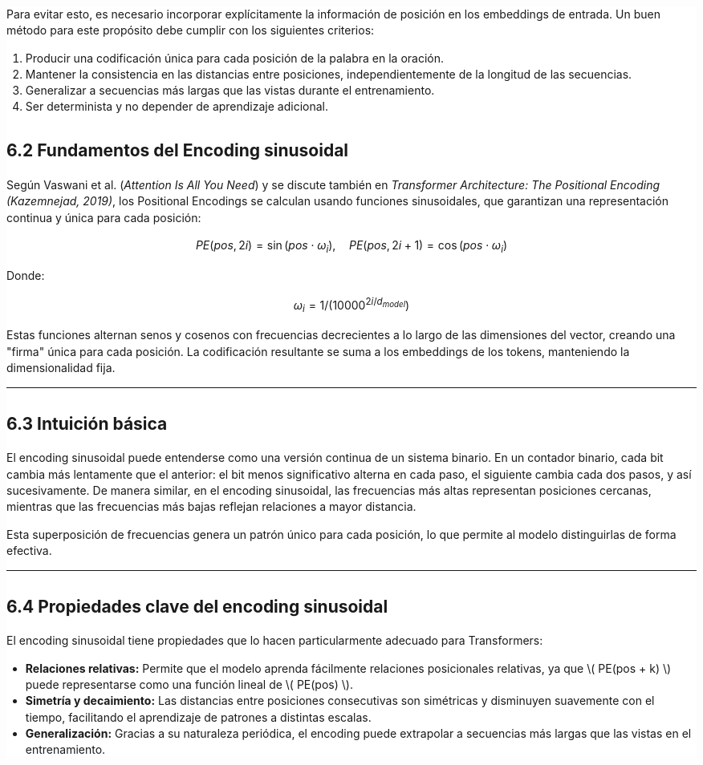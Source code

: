 Para evitar esto, es necesario incorporar explícitamente la información de posición en los embeddings de entrada. Un buen método para este propósito debe cumplir con los siguientes criterios:
1. Producir una codificación única para cada posición de la palabra en la oración.
2. Mantener la consistencia en las distancias entre posiciones, independientemente de la longitud de las secuencias.
3. Generalizar a secuencias más largas que las vistas durante el entrenamiento.
4. Ser determinista y no depender de aprendizaje adicional.


## 6.2 Fundamentos del Encoding sinusoidal

Según Vaswani et al. (*Attention Is All You Need*) y se discute también en *Transformer Architecture: The Positional Encoding (Kazemnejad, 2019)*, los Positional Encodings se calculan usando funciones sinusoidales, que garantizan una representación continua y única para cada posición:

$$
PE(pos, 2i)   = \sin(pos \cdot \omega_i), \quad PE(pos, 2i+1) = \cos(pos \cdot \omega_i)
$$

Donde:

$$
\omega_i = 1 / (10000^{2i / d_{model}})
$$

Estas funciones alternan senos y cosenos con frecuencias decrecientes a lo largo de las dimensiones del vector, creando una "firma" única para cada posición. La codificación resultante se suma a los embeddings de los tokens, manteniendo la dimensionalidad fija.

---

## 6.3 Intuición básica

El encoding sinusoidal puede entenderse como una versión continua de un sistema binario. En un contador binario, cada bit cambia más lentamente que el anterior: el bit menos significativo alterna en cada paso, el siguiente cambia cada dos pasos, y así sucesivamente. De manera similar, en el encoding sinusoidal, las frecuencias más altas representan posiciones cercanas, mientras que las frecuencias más bajas reflejan relaciones a mayor distancia.

Esta superposición de frecuencias genera un patrón único para cada posición, lo que permite al modelo distinguirlas de forma efectiva.

---

## 6.4 Propiedades clave del encoding sinusoidal

El encoding sinusoidal tiene propiedades que lo hacen particularmente adecuado para Transformers:
- **Relaciones relativas:** Permite que el modelo aprenda fácilmente relaciones posicionales relativas, ya que \\( PE(pos + k) \\) puede representarse como una función lineal de \\( PE(pos) \\).
- **Simetría y decaimiento:** Las distancias entre posiciones consecutivas son simétricas y disminuyen suavemente con el tiempo, facilitando el aprendizaje de patrones a distintas escalas.
- **Generalización:** Gracias a su naturaleza periódica, el encoding puede extrapolar a secuencias más largas que las vistas en el entrenamiento.
